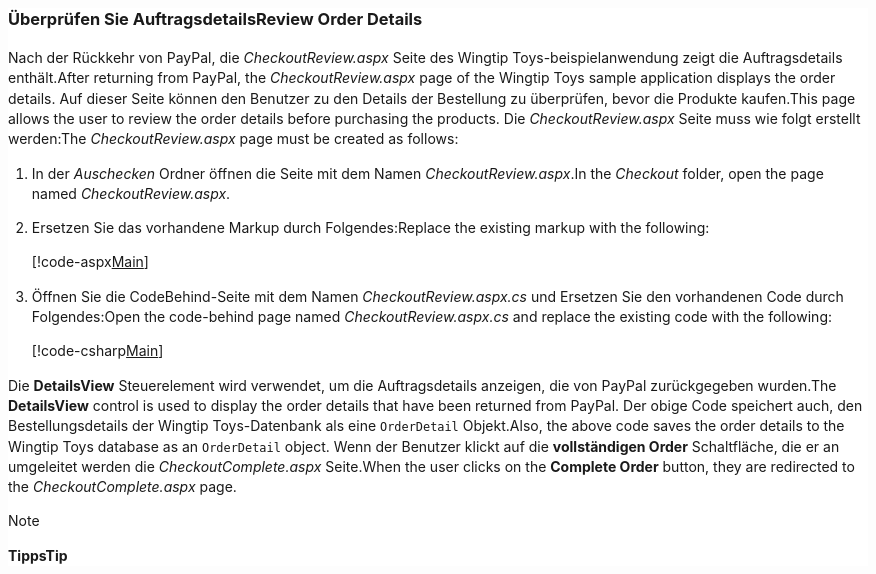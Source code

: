 ### <a name="review-order-details"></a><span data-ttu-id="4a88a-394">Überprüfen Sie Auftragsdetails</span><span class="sxs-lookup"><span data-stu-id="4a88a-394">Review Order Details</span></span>

<span data-ttu-id="4a88a-395">Nach der Rückkehr von PayPal, die *CheckoutReview.aspx* Seite des Wingtip Toys-beispielanwendung zeigt die Auftragsdetails enthält.</span><span class="sxs-lookup"><span data-stu-id="4a88a-395">After returning from PayPal, the *CheckoutReview.aspx* page of the Wingtip Toys sample application displays the order details.</span></span> <span data-ttu-id="4a88a-396">Auf dieser Seite können den Benutzer zu den Details der Bestellung zu überprüfen, bevor die Produkte kaufen.</span><span class="sxs-lookup"><span data-stu-id="4a88a-396">This page allows the user to review the order details before purchasing the products.</span></span> <span data-ttu-id="4a88a-397">Die *CheckoutReview.aspx* Seite muss wie folgt erstellt werden:</span><span class="sxs-lookup"><span data-stu-id="4a88a-397">The *CheckoutReview.aspx* page must be created as follows:</span></span>

1. <span data-ttu-id="4a88a-398">In der *Auschecken* Ordner öffnen die Seite mit dem Namen *CheckoutReview.aspx*.</span><span class="sxs-lookup"><span data-stu-id="4a88a-398">In the *Checkout* folder, open the page named *CheckoutReview.aspx*.</span></span>
2. <span data-ttu-id="4a88a-399">Ersetzen Sie das vorhandene Markup durch Folgendes:</span><span class="sxs-lookup"><span data-stu-id="4a88a-399">Replace the existing markup with the following:</span></span>   

    [!code-aspx[Main](checkout-and-payment-with-paypal/samples/sample20.aspx)]
3. <span data-ttu-id="4a88a-400">Öffnen Sie die CodeBehind-Seite mit dem Namen *CheckoutReview.aspx.cs* und Ersetzen Sie den vorhandenen Code durch Folgendes:</span><span class="sxs-lookup"><span data-stu-id="4a88a-400">Open the code-behind page named *CheckoutReview.aspx.cs* and replace the existing code with the following:</span></span>   

    [!code-csharp[Main](checkout-and-payment-with-paypal/samples/sample21.cs)]

<span data-ttu-id="4a88a-401">Die **DetailsView** Steuerelement wird verwendet, um die Auftragsdetails anzeigen, die von PayPal zurückgegeben wurden.</span><span class="sxs-lookup"><span data-stu-id="4a88a-401">The **DetailsView** control is used to display the order details that have been returned from PayPal.</span></span> <span data-ttu-id="4a88a-402">Der obige Code speichert auch, den Bestellungsdetails der Wingtip Toys-Datenbank als eine `OrderDetail` Objekt.</span><span class="sxs-lookup"><span data-stu-id="4a88a-402">Also, the above code saves the order details to the Wingtip Toys database as an `OrderDetail` object.</span></span> <span data-ttu-id="4a88a-403">Wenn der Benutzer klickt auf die **vollständigen Order** Schaltfläche, die er an umgeleitet werden die *CheckoutComplete.aspx* Seite.</span><span class="sxs-lookup"><span data-stu-id="4a88a-403">When the user clicks on the **Complete Order** button, they are redirected to the *CheckoutComplete.aspx* page.</span></span>

> [!NOTE] 
> 
> <span data-ttu-id="4a88a-404">**Tipps**</span><span class="sxs-lookup"><span data-stu-id="4a88a-404">**Tip**</span></span>
> 
